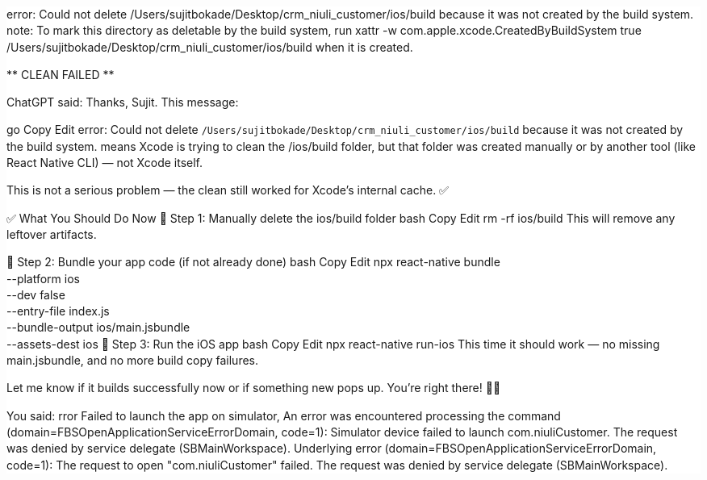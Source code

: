 error: Could not delete /Users/sujitbokade/Desktop/crm_niuli_customer/ios/build because it was not created by the build system.
    note: To mark this directory as deletable by the build system, run xattr -w com.apple.xcode.CreatedByBuildSystem true /Users/sujitbokade/Desktop/crm_niuli_customer/ios/build when it is created.

** CLEAN FAILED **


ChatGPT said:
Thanks, Sujit. This message:

go
Copy
Edit
error: Could not delete `/Users/sujitbokade/Desktop/crm_niuli_customer/ios/build` because it was not created by the build system.
means Xcode is trying to clean the /ios/build folder, but that folder was created manually or by another tool (like React Native CLI) — not Xcode itself.

This is not a serious problem — the clean still worked for Xcode’s internal cache. ✅

✅ What You Should Do Now
🔧 Step 1: Manually delete the ios/build folder
bash
Copy
Edit
rm -rf ios/build
This will remove any leftover artifacts.

🔧 Step 2: Bundle your app code (if not already done)
bash
Copy
Edit
npx react-native bundle \
  --platform ios \
  --dev false \
  --entry-file index.js \
  --bundle-output ios/main.jsbundle \
  --assets-dest ios
🚀 Step 3: Run the iOS app
bash
Copy
Edit
npx react-native run-ios
This time it should work — no missing main.jsbundle, and no more build copy failures.

Let me know if it builds successfully now or if something new pops up. You’re right there! 👏📱








You said:
rror Failed to launch the app on simulator, An error was encountered processing the command (domain=FBSOpenApplicationServiceErrorDomain, code=1):
Simulator device failed to launch com.niuliCustomer.
The request was denied by service delegate (SBMainWorkspace).
Underlying error (domain=FBSOpenApplicationServiceErrorDomain, code=1):
        The request to open "com.niuliCustomer" failed.
        The request was denied by service delegate (SBMainWorkspace).
